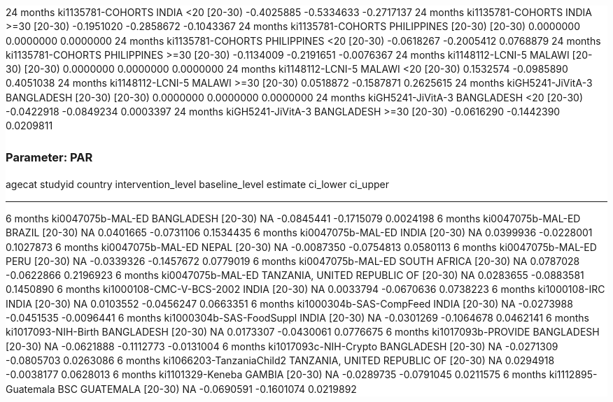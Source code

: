 24 months   ki1135781-COHORTS          INDIA                          <20                  [20-30)           -0.4025885   -0.5334633   -0.2717137
24 months   ki1135781-COHORTS          INDIA                          >=30                 [20-30)           -0.1951020   -0.2858672   -0.1043367
24 months   ki1135781-COHORTS          PHILIPPINES                    [20-30)              [20-30)            0.0000000    0.0000000    0.0000000
24 months   ki1135781-COHORTS          PHILIPPINES                    <20                  [20-30)           -0.0618267   -0.2005412    0.0768879
24 months   ki1135781-COHORTS          PHILIPPINES                    >=30                 [20-30)           -0.1134009   -0.2191651   -0.0076367
24 months   ki1148112-LCNI-5           MALAWI                         [20-30)              [20-30)            0.0000000    0.0000000    0.0000000
24 months   ki1148112-LCNI-5           MALAWI                         <20                  [20-30)            0.1532574   -0.0985890    0.4051038
24 months   ki1148112-LCNI-5           MALAWI                         >=30                 [20-30)            0.0518872   -0.1587871    0.2625615
24 months   kiGH5241-JiVitA-3          BANGLADESH                     [20-30)              [20-30)            0.0000000    0.0000000    0.0000000
24 months   kiGH5241-JiVitA-3          BANGLADESH                     <20                  [20-30)           -0.0422918   -0.0849234    0.0003397
24 months   kiGH5241-JiVitA-3          BANGLADESH                     >=30                 [20-30)           -0.0616290   -0.1442390    0.0209811


### Parameter: PAR


agecat      studyid                    country                        intervention_level   baseline_level      estimate     ci_lower     ci_upper
----------  -------------------------  -----------------------------  -------------------  ---------------  -----------  -----------  -----------
6 months    ki0047075b-MAL-ED          BANGLADESH                     [20-30)              NA                -0.0845441   -0.1715079    0.0024198
6 months    ki0047075b-MAL-ED          BRAZIL                         [20-30)              NA                 0.0401665   -0.0731106    0.1534435
6 months    ki0047075b-MAL-ED          INDIA                          [20-30)              NA                 0.0399936   -0.0228001    0.1027873
6 months    ki0047075b-MAL-ED          NEPAL                          [20-30)              NA                -0.0087350   -0.0754813    0.0580113
6 months    ki0047075b-MAL-ED          PERU                           [20-30)              NA                -0.0339326   -0.1457672    0.0779019
6 months    ki0047075b-MAL-ED          SOUTH AFRICA                   [20-30)              NA                 0.0787028   -0.0622866    0.2196923
6 months    ki0047075b-MAL-ED          TANZANIA, UNITED REPUBLIC OF   [20-30)              NA                 0.0283655   -0.0883581    0.1450890
6 months    ki1000108-CMC-V-BCS-2002   INDIA                          [20-30)              NA                 0.0033794   -0.0670636    0.0738223
6 months    ki1000108-IRC              INDIA                          [20-30)              NA                 0.0103552   -0.0456247    0.0663351
6 months    ki1000304b-SAS-CompFeed    INDIA                          [20-30)              NA                -0.0273988   -0.0451535   -0.0096441
6 months    ki1000304b-SAS-FoodSuppl   INDIA                          [20-30)              NA                -0.0301269   -0.1064678    0.0462141
6 months    ki1017093-NIH-Birth        BANGLADESH                     [20-30)              NA                 0.0173307   -0.0430061    0.0776675
6 months    ki1017093b-PROVIDE         BANGLADESH                     [20-30)              NA                -0.0621888   -0.1112773   -0.0131004
6 months    ki1017093c-NIH-Crypto      BANGLADESH                     [20-30)              NA                -0.0271309   -0.0805703    0.0263086
6 months    ki1066203-TanzaniaChild2   TANZANIA, UNITED REPUBLIC OF   [20-30)              NA                 0.0294918   -0.0038177    0.0628013
6 months    ki1101329-Keneba           GAMBIA                         [20-30)              NA                -0.0289735   -0.0791045    0.0211575
6 months    ki1112895-Guatemala BSC    GUATEMALA                      [20-30)              NA                -0.0690591   -0.1601074    0.0219892